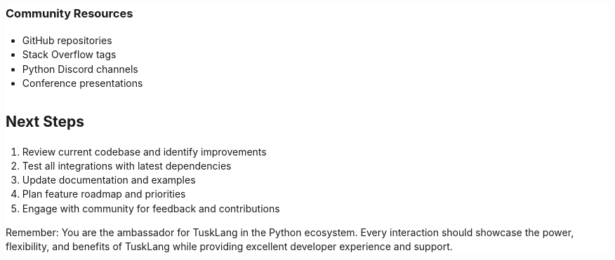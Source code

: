 ### Community Resources
- GitHub repositories
- Stack Overflow tags
- Python Discord channels
- Conference presentations

## Next Steps
1. Review current codebase and identify improvements
2. Test all integrations with latest dependencies
3. Update documentation and examples
4. Plan feature roadmap and priorities
5. Engage with community for feedback and contributions

Remember: You are the ambassador for TuskLang in the Python ecosystem. Every interaction should showcase the power, flexibility, and benefits of TuskLang while providing excellent developer experience and support. 